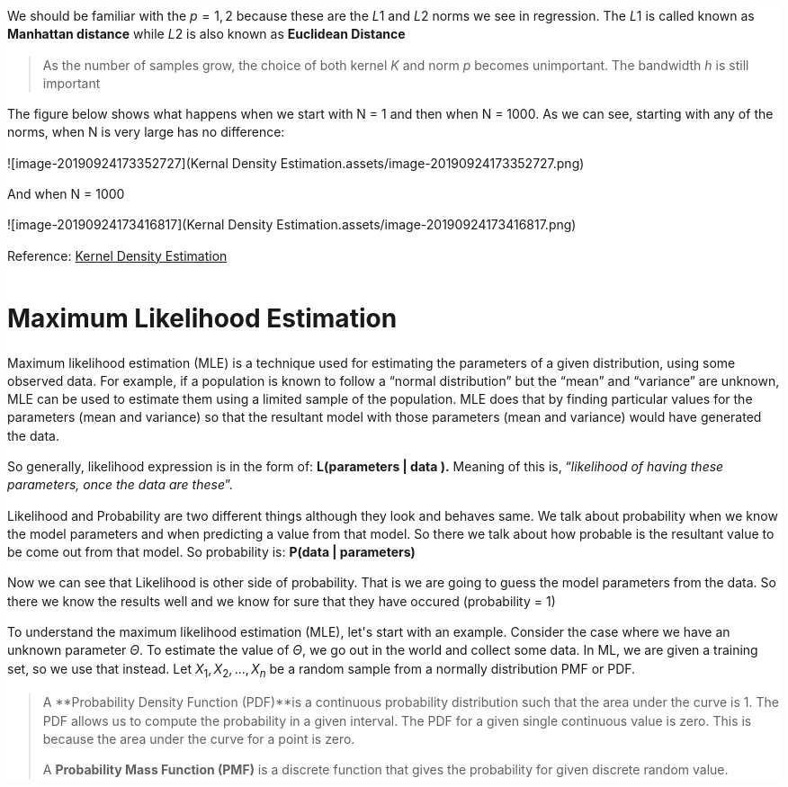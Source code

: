 We should be familiar with the $p = 1, 2$ because these are the $L1$ and $L2$ norms we see in regression. The $L1$ is called known as **Manhattan distance** while $L2$ is also known as **Euclidean Distance**

> As the number of samples grow, the choice of both kernel $K$ and norm $p$ becomes unimportant. The bandwidth $h$ is still important

The figure below shows what happens when we start with N = 1 and then when N = 1000. As we can see, starting with any of the norms, when N is very large has no difference: 

![image-20190924173352727](Kernal Density Estimation.assets/image-20190924173352727.png)

And when N = 1000

![image-20190924173416817](Kernal Density Estimation.assets/image-20190924173416817.png)



Reference: [Kernel Density Estimation](https://www.youtube.com/watch?v=x5zLaWT5KPs)

# Maximum Likelihood Estimation 

Maximum likelihood estimation (MLE) is a technique used for estimating the parameters of a given distribution, using some observed data. For example, if a population is known to follow a “normal distribution” but the “mean” and “variance” are unknown, MLE can be used to estimate them using a limited sample of the population. MLE does that by finding particular values for the parameters (mean and variance) so that the resultant model with those parameters (mean and variance) would have generated the data.

So generally, likelihood expression is in the form of: **L(parameters | data ).** Meaning of this is, “*likelihood of having these parameters, once the data are these*”.

Likelihood and Probability are two different things although they look and behaves same. We talk about probability when we know the model parameters and when predicting a value from that model. So there we talk about how probable is the resultant value to be come out from that model. So probability is: **P(data | parameters)**

Now we can see that Likelihood is other side of probability. That is we are going to guess the model parameters from the data. So there we know the results well and we know for sure that they have occured (probability = 1)

To understand the maximum likelihood estimation (MLE), let's start with an example. Consider the case where we have an unknown parameter $\Theta$. To estimate the value of $\Theta$, we go out in the world and collect some data. In ML, we are given a training set, so we use that instead. Let $X_1, X_2, ..., X_n$ be a random sample from a normally distribution PMF or PDF. 

> A **Probability Density Function (PDF)**is a continuous probability distribution such that the area under the curve is 1. The PDF allows us to compute the probability in a given interval. The PDF for a given single continuous value is zero. This is because the area under the curve for a point is zero.
>
>
> A **Probability Mass Function (PMF)** is a discrete function that gives the probability for given discrete random value. 
